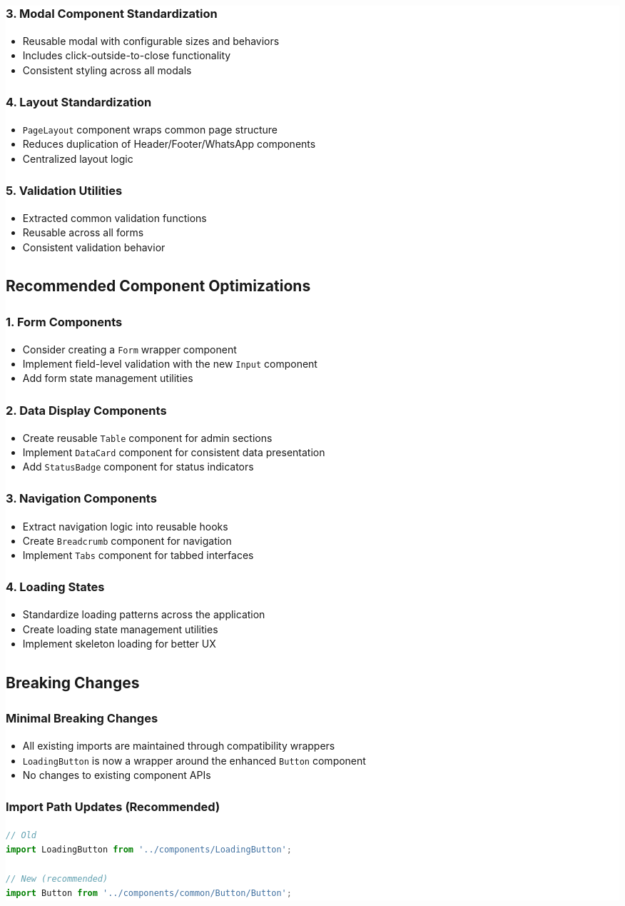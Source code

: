 ### 3. **Modal Component Standardization**
- Reusable modal with configurable sizes and behaviors
- Includes click-outside-to-close functionality
- Consistent styling across all modals

### 4. **Layout Standardization**
- `PageLayout` component wraps common page structure
- Reduces duplication of Header/Footer/WhatsApp components
- Centralized layout logic

### 5. **Validation Utilities**
- Extracted common validation functions
- Reusable across all forms
- Consistent validation behavior

## Recommended Component Optimizations

### 1. **Form Components**
- Consider creating a `Form` wrapper component
- Implement field-level validation with the new `Input` component
- Add form state management utilities

### 2. **Data Display Components**
- Create reusable `Table` component for admin sections
- Implement `DataCard` component for consistent data presentation
- Add `StatusBadge` component for status indicators

### 3. **Navigation Components**
- Extract navigation logic into reusable hooks
- Create `Breadcrumb` component for navigation
- Implement `Tabs` component for tabbed interfaces

### 4. **Loading States**
- Standardize loading patterns across the application
- Create loading state management utilities
- Implement skeleton loading for better UX

## Breaking Changes

### Minimal Breaking Changes
- All existing imports are maintained through compatibility wrappers
- `LoadingButton` is now a wrapper around the enhanced `Button` component
- No changes to existing component APIs

### Import Path Updates (Recommended)
```typescript
// Old
import LoadingButton from '../components/LoadingButton';

// New (recommended)
import Button from '../components/common/Button/Button';
```
